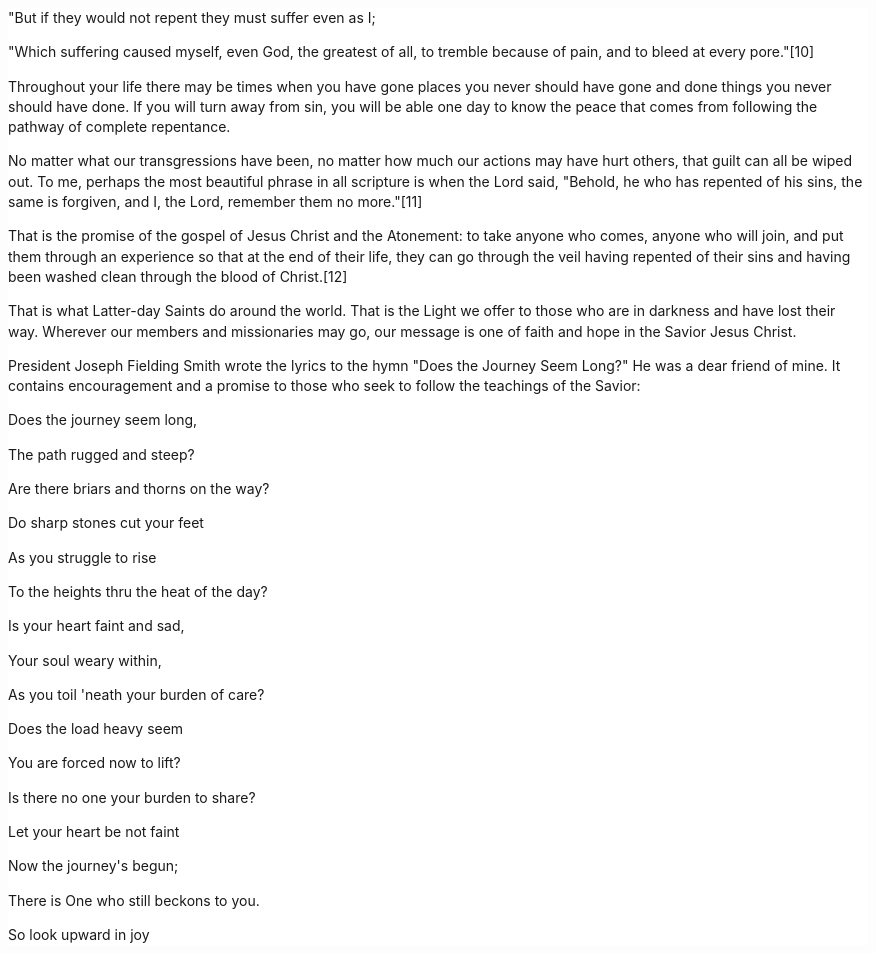 "But if they would not repent they must suffer even as I;

"Which suffering caused myself, even God, the greatest of all, to tremble
because of pain, and to bleed at every pore."[10]

Throughout your life there may be times when you have gone places you never
should have gone and done things you never should have done. If you will turn
away from sin, you will be able one day to know the peace that comes from
following the pathway of complete repentance.

No matter what our transgressions have been, no matter how much our actions
may have hurt others, that guilt can all be wiped out. To me, perhaps the most
beautiful phrase in all scripture is when the Lord said, "Behold, he who has
repented of his sins, the same is forgiven, and I, the Lord, remember them no
more."[11]

That is the promise of the gospel of Jesus Christ and the Atonement: to take
anyone who comes, anyone who will join, and put them through an experience so
that at the end of their life, they can go through the veil having repented of
their sins and having been washed clean through the blood of Christ.[12]

That is what Latter-day Saints do around the world. That is the Light we offer
to those who are in darkness and have lost their way. Wherever our members and
missionaries may go, our message is one of faith and hope in the Savior Jesus
Christ.

President Joseph Fielding Smith wrote the lyrics to the hymn "Does the Journey
Seem Long?" He was a dear friend of mine. It contains encouragement and a
promise to those who seek to follow the teachings of the Savior:

Does the journey seem long,

The path rugged and steep?

Are there briars and thorns on the way?

Do sharp stones cut your feet

As you struggle to rise

To the heights thru the heat of the day?

Is your heart faint and sad,

Your soul weary within,

As you toil 'neath your burden of care?

Does the load heavy seem

You are forced now to lift?

Is there no one your burden to share?

Let your heart be not faint

Now the journey's begun;

There is One who still beckons to you.

So look upward in joy
